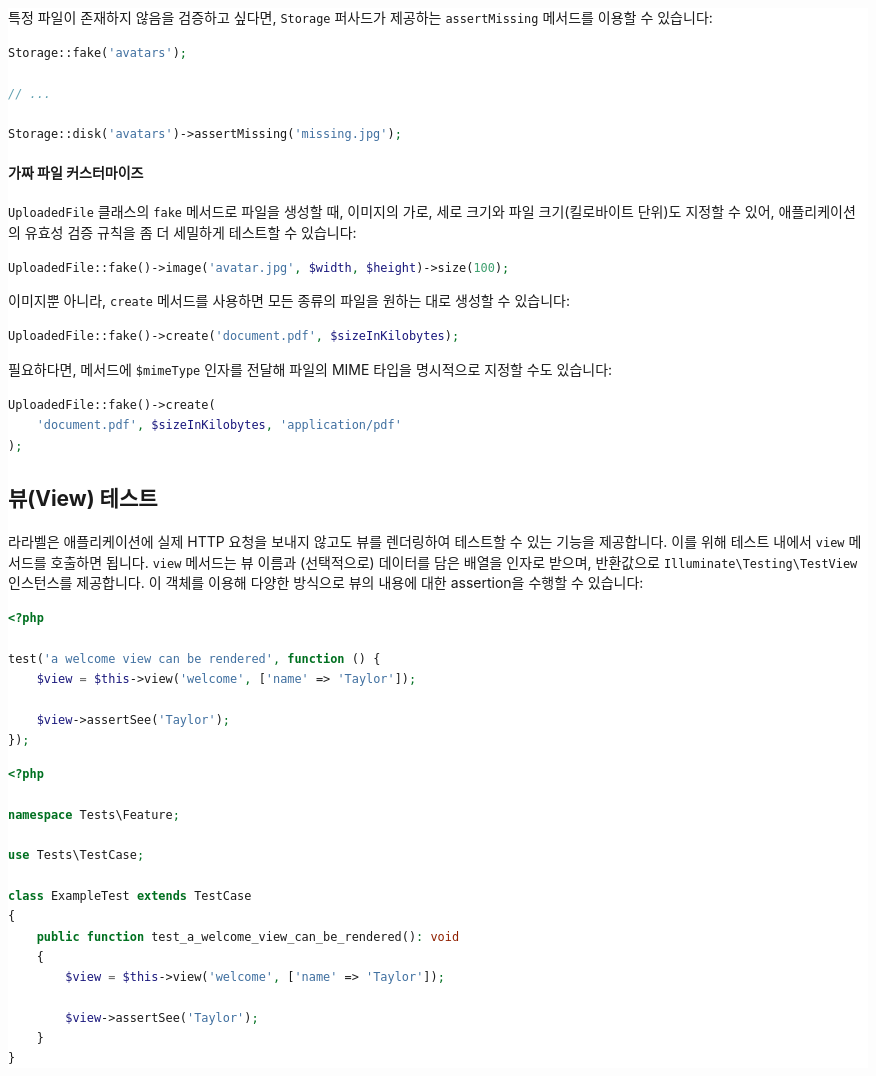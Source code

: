 특정 파일이 존재하지 않음을 검증하고 싶다면, `Storage` 퍼사드가 제공하는 `assertMissing` 메서드를 이용할 수 있습니다:

```php
Storage::fake('avatars');

// ...

Storage::disk('avatars')->assertMissing('missing.jpg');
```

<a name="fake-file-customization"></a>
#### 가짜 파일 커스터마이즈

`UploadedFile` 클래스의 `fake` 메서드로 파일을 생성할 때, 이미지의 가로, 세로 크기와 파일 크기(킬로바이트 단위)도 지정할 수 있어, 애플리케이션의 유효성 검증 규칙을 좀 더 세밀하게 테스트할 수 있습니다:

```php
UploadedFile::fake()->image('avatar.jpg', $width, $height)->size(100);
```

이미지뿐 아니라, `create` 메서드를 사용하면 모든 종류의 파일을 원하는 대로 생성할 수 있습니다:

```php
UploadedFile::fake()->create('document.pdf', $sizeInKilobytes);
```

필요하다면, 메서드에 `$mimeType` 인자를 전달해 파일의 MIME 타입을 명시적으로 지정할 수도 있습니다:

```php
UploadedFile::fake()->create(
    'document.pdf', $sizeInKilobytes, 'application/pdf'
);
```

<a name="testing-views"></a>
## 뷰(View) 테스트

라라벨은 애플리케이션에 실제 HTTP 요청을 보내지 않고도 뷰를 렌더링하여 테스트할 수 있는 기능을 제공합니다. 이를 위해 테스트 내에서 `view` 메서드를 호출하면 됩니다. `view` 메서드는 뷰 이름과 (선택적으로) 데이터를 담은 배열을 인자로 받으며, 반환값으로 `Illuminate\Testing\TestView` 인스턴스를 제공합니다. 이 객체를 이용해 다양한 방식으로 뷰의 내용에 대한 assertion을 수행할 수 있습니다:

```php tab=Pest
<?php

test('a welcome view can be rendered', function () {
    $view = $this->view('welcome', ['name' => 'Taylor']);

    $view->assertSee('Taylor');
});
```

```php tab=PHPUnit
<?php

namespace Tests\Feature;

use Tests\TestCase;

class ExampleTest extends TestCase
{
    public function test_a_welcome_view_can_be_rendered(): void
    {
        $view = $this->view('welcome', ['name' => 'Taylor']);

        $view->assertSee('Taylor');
    }
}
```

